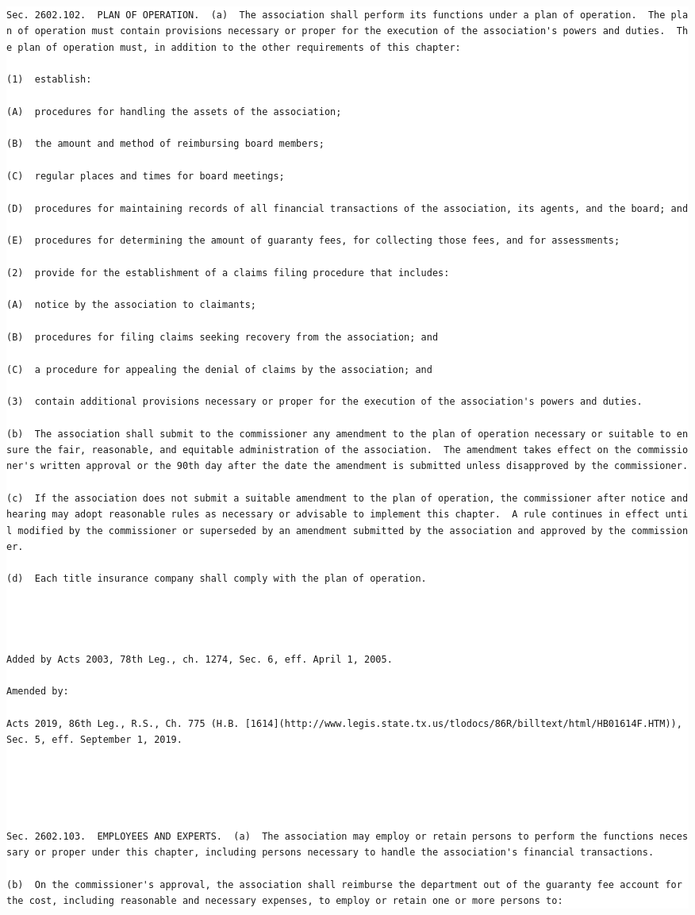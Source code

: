     
    
    
    
    Sec. 2602.102.  PLAN OF OPERATION.  (a)  The association shall perform its functions under a plan of operation.  The plan of operation must contain provisions necessary or proper for the execution of the association's powers and duties.  The plan of operation must, in addition to the other requirements of this chapter:
    
    (1)  establish:
    
    (A)  procedures for handling the assets of the association;
    
    (B)  the amount and method of reimbursing board members;
    
    (C)  regular places and times for board meetings;
    
    (D)  procedures for maintaining records of all financial transactions of the association, its agents, and the board; and
    
    (E)  procedures for determining the amount of guaranty fees, for collecting those fees, and for assessments;
    
    (2)  provide for the establishment of a claims filing procedure that includes:
    
    (A)  notice by the association to claimants;
    
    (B)  procedures for filing claims seeking recovery from the association; and
    
    (C)  a procedure for appealing the denial of claims by the association; and
    
    (3)  contain additional provisions necessary or proper for the execution of the association's powers and duties.
    
    (b)  The association shall submit to the commissioner any amendment to the plan of operation necessary or suitable to ensure the fair, reasonable, and equitable administration of the association.  The amendment takes effect on the commissioner's written approval or the 90th day after the date the amendment is submitted unless disapproved by the commissioner.
    
    (c)  If the association does not submit a suitable amendment to the plan of operation, the commissioner after notice and hearing may adopt reasonable rules as necessary or advisable to implement this chapter.  A rule continues in effect until modified by the commissioner or superseded by an amendment submitted by the association and approved by the commissioner.
    
    (d)  Each title insurance company shall comply with the plan of operation.
    
    
    
    
    Added by Acts 2003, 78th Leg., ch. 1274, Sec. 6, eff. April 1, 2005.
    
    Amended by: 
    
    Acts 2019, 86th Leg., R.S., Ch. 775 (H.B. [1614](http://www.legis.state.tx.us/tlodocs/86R/billtext/html/HB01614F.HTM)), Sec. 5, eff. September 1, 2019.
    
    
    
    
    
    Sec. 2602.103.  EMPLOYEES AND EXPERTS.  (a)  The association may employ or retain persons to perform the functions necessary or proper under this chapter, including persons necessary to handle the association's financial transactions.
    
    (b)  On the commissioner's approval, the association shall reimburse the department out of the guaranty fee account for the cost, including reasonable and necessary expenses, to employ or retain one or more persons to:
    